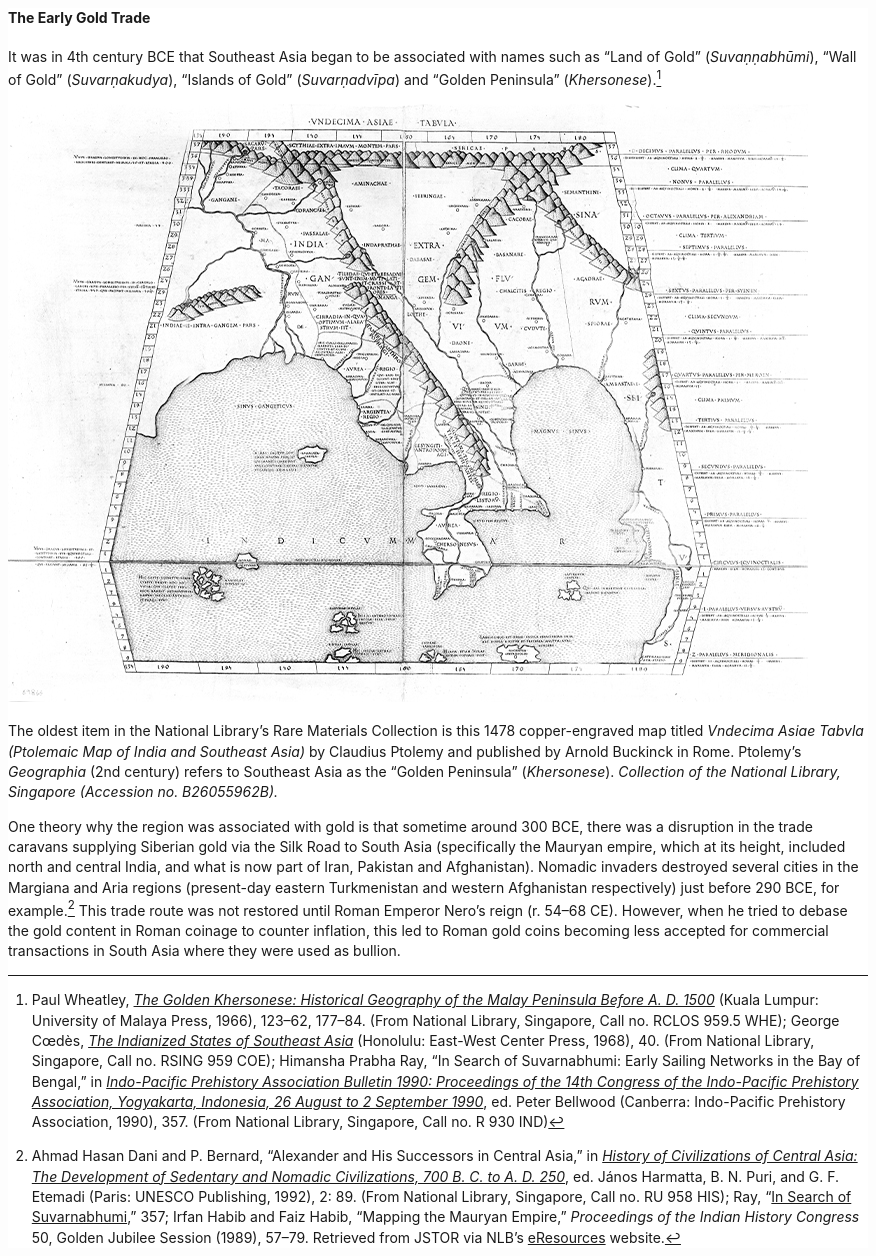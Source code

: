 #### **The Early Gold Trade**

It was in 4th century BCE that Southeast Asia began to be associated with names such as “Land of Gold” (<i>Suvaṇṇabhūmi</i>), “Wall of Gold” (<i>Suvarṇakudya</i>), “Islands of Gold” (<i>Suvarṇadvīpa</i>) and “Golden Peninsula” (<i>Khersonese</i>).[^8]

![Alt text for image on Isomer site](/images/vol-17-issue-3/ancient-gold/Copper%20Map.jpg)
<div style="background-color: white;">The oldest item in the National Library’s Rare Materials Collection is this 1478 copper-engraved map titled <i>Vndecima Asiae Tabvla (Ptolemaic Map of India and Southeast Asia)</i> by Claudius Ptolemy and published by Arnold Buckinck in Rome. Ptolemy’s <i>Geographia</i> (2nd century) refers to Southeast Asia as the “Golden Peninsula” (<i>Khersonese</i>). <i>Collection of the National Library, Singapore (Accession no. B26055962B).</i></div>


One theory why the region was associated with gold is that sometime around 300 BCE, there was a disruption in the trade caravans supplying Siberian gold via the Silk Road to South Asia (specifically the Mauryan empire, which at its height, included north and central India, and what is now part of Iran, Pakistan and Afghanistan). Nomadic invaders destroyed several cities in the Margiana and Aria regions (present-day eastern Turkmenistan and western Afghanistan respectively) just before 290 BCE, for example.[^9] This trade route was not restored until Roman Emperor Nero’s reign (r. 54–68 CE). However, when he tried to debase the gold content in Roman coinage to counter inflation, this led to Roman gold coins becoming less accepted for commercial transactions in South Asia where they were used as bullion. 


[^1]: Ancient pre-colonial literary sources for Southeast Asia were either stone engravings, perishable palm leaf manuscripts, or traveller’s tales and trade compendiums from other regions. See Noboru Karashima and Y. Subbarayalu, “Ancient and Medieval Tamil and Sanskrit Inscriptions Relating to Southeast Asia and China,” in [*Nagapattinam to Suvarnadwipa: Reflections on the Chola Naval Expeditions to Southeast Asia*](https://eservice.nlb.gov.sg/item_holding.aspx?bid=13366435), ed. Herman Kulke, K. Kesavapany and Sakhuja Vijay (Singapore: Institute of Southeast Asian Studies, 2009), 271–91. (From National Library, Singapore, Call no. RSING 959.01 NAG); Dick van der Meij, [*Indonesian Manuscripts from the Islands of Java, Madura, Bali and Lombok*](https://eservice.nlb.gov.sg/item_holding.aspx?bid=203005358) (Leiden: Brill, 2017). (From National Library, Singapore, Call no. RSING 091.095998 MEI); Stewart Gordon, [*When Asia was the World*](https://eservice.nlb.gov.sg/item_holding.aspx?bid=12945289) (New Haven, Connecticut: Yale University Press, 2008). (From National Library, Singapore, Call no. R 950.099 GOR)
[^2]: Archaeology can contribute to known records by offering data where there are no historical sources to be found, such as in the development and dating of ancient gold, and for mining, smithing and the chronology of gold as a measure of value. See John N. Miksic, “Gold: The Perspective of an Archaeologist,” in [*Old Javanese Gold (4th–15th Century): An Archaeometrical Approach*](https://eservice.nlb.gov.sg/item_holding.aspx?bid=7262525), ed. Wilhelmina H. Kal (Amsterdam: Royal Tropical Institute, KIT Press, 1994), 15–17. (From National Library, Singapore, Call no. RSEA 739.227 OLD); “What is Archaeology,” Society for American Archaeology, accessed 10 August 2021, https://www.saa.org/about-archaeology/what-is-archaeology.
[^3]: Ethnographic accounts are the descriptive study and analysis of a particular human culture and studies focusing on industries, and craftsmen’s workshops can be used to construct useful frames of reference. See Lewis W. Binford. *Constructing Frames of Reference; An Analytical Method for Archaeological Theory Building Using Ethnographic and Environmental Data Sets.* (Berkeley: University of California Press, 2001). (Not available in NLB holdings) 
[^4]: Jose Eleazar R. Bersales, “Looking for Yamashita’s Gold,” *Philippine Quarterly of Culture and Society* 44, nos. 3 and 4 (2016): 183–210. (From JSTOR via NLB’s [eResources](https://eresources.nlb.gov.sg/main/) website) 
[^5]: Andreas Reinecke, Vin Laychour and Sonetra Seng, *The First Golden Age of Cambodia: Excavation at Prohear* (Bonn: Andreas Reinecke, 2009), 19–21, ResearchGate, https://www.researchgate.net/publication/274251428_2009_The_First_Golden_Age_of_Cambodia_Excavation_at_Prohear_with_Khmer_abstract_Bonn.
[^6]: Denis Byrne, “The Problem with Looting: An Alternative Perspective on Antiquities Trafficking in Southeast Asia.” *Journal of Field Archaeology* 41, no. 3 (20 June 2016): 344–54, Taylor & Francis Online, https://www.tandfonline.com/doi/abs/10.1080/00934690.2016.1179539.
[^7]: “[Stamford Road Treasure Mystery Solved: Aussies Buried Heavy Box](http://eresources.nlb.gov.sg/newspapers/Digitised/Article/morningtribune19490211-1.2.24),” *Morning Tribune*, 11 February 1949, 3; “[Stamford Rd Treasure Hunt Banned](http://eresources.nlb.gov.sg/newspapers/Digitised/Article/freepress19490503-1.2.83),” *Singapore Free Press*, 3 May 1949, 5; “[Singapore Stands to Lose What Treasure Hunters Find,](http://eresources.nlb.gov.sg/newspapers/Digitised/Article/straitstimes19850315-1.2.25.11)” (1985, March 15). *Straits Times*, 15 March 1985, 13. (From NewspaperSG). For more information about 14th-century Temasek, see John N. Miksic, [*Singapore & the Silk Road of the Sea, 1300–1800*](https://eservice.nlb.gov.sg/item_holding.aspx?bid=200123868) (Singapore: NUS Press, 2013). (From National Library, Singapore, Call no. RSING 959.57 MIK-[HIS])
[^8]: Paul Wheatley, [*The Golden Khersonese: Historical Geography of the Malay Peninsula Before A. D. 1500*](https://eservice.nlb.gov.sg/item_holding.aspx?bid=203057442) (Kuala Lumpur: University of Malaya Press, 1966), 123–62, 177–84. (From National Library, Singapore, Call no. RCLOS 959.5 WHE); George Cœdès, [*The Indianized States of Southeast Asia*](https://eservice.nlb.gov.sg/item_holding.aspx?bid=678446) (Honolulu: East-West Center Press, 1968), 40. (From National Library, Singapore, Call no. RSING 959 COE); Himansha Prabha Ray, “In Search of Suvarnabhumi: Early Sailing Networks in the Bay of Bengal,” in [*Indo-Pacific Prehistory Association Bulletin 1990: Proceedings of the 14th Congress of the Indo-Pacific Prehistory Association, Yogyakarta, Indonesia, 26 August to 2 September 1990*](https://eservice.nlb.gov.sg/item_holding.aspx?bid=6542726), ed. Peter Bellwood (Canberra: Indo-Pacific Prehistory Association, 1990), 357. (From National Library, Singapore, Call no. R 930 IND)
[^9]: Ahmad Hasan Dani and P. Bernard, “Alexander and His Successors in Central Asia,” in  [*History of Civilizations of Central Asia: The Development of Sedentary and Nomadic Civilizations, 700 B. C. to A. D. 250*](https://eservice.nlb.gov.sg/item_holding.aspx?bid=6539779), ed. János Harmatta, B. N. Puri, and G. F. Etemadi (Paris: UNESCO Publishing, 1992), 2: 89. (From National Library, Singapore, Call no. RU 958 HIS); Ray, “[In Search of Suvarnabhumi](https://eservice.nlb.gov.sg/item_holding.aspx?bid=6542726),” 357; Irfan Habib and Faiz Habib, “Mapping the Mauryan Empire,” *Proceedings of the Indian History Congress* 50, Golden Jubilee Session (1989), 57–79. Retrieved from JSTOR via NLB’s [eResources](https://eresources.nlb.gov.sg/main/) website.
[^10]: Cœdès, [*The Indianized States of Southeast Asia*](https://eservice.nlb.gov.sg/item_holding.aspx?bid=678446), 20; William Woodthorpe Tarn, *The Greeks in Bactria & India* (London: The Syndics of the Cambridge University Press, 1922), 104–9, Internet Archive,  https://archive.org/details/in.ernet.dli.2015.125997/page/n125/mode/2up; Kenneth R. Hall, [*Maritime Trade and State Development in Early Southeast Asia*](https://eservice.nlb.gov.sg/item_holding.aspx?bid=3446987) (Honolulu: University of Hawaii Press, 1985), 36–37, 39. (From National Library, Singapore, Call no. RSING 382.0959 HAL)
[^11]: Alastair Lamb, “Indian Influence in Ancient Southeast Asia,” in [*A Cultural History of India*](https://eservice.nlb.gov.sg/item_holding.aspx?bid=9131879), ed. A.L. Basham (Delhi: Oxford University Press, 1985), 445. (From National Library, Singapore, Call no. R 954 CUL)
[^12]: Reinecke, Laychou and Seng, *First Golden Age of Cambodia*, 155. The site of Sanxingdui (三星堆) in the Sichuan basin, which is thought to date from the 11th to 12th century BCE, for example, has uncovered pits that contained spectacular gold masks. See Gideon Shelach-Lavi, [*The Archaeology of Early China: From Prehistory to the Han Dynasty*](https://eservice.nlb.gov.sg/item_holding.aspx?bid=201677171) (New York: Cambridge University Press, 2015), 242–46. (From National Library, Singapore, call no. R 931 SHE)
[^13]: Rouletted ware usually refers to a “flat-based shallow dish about 6 centimetres (cm) deep and up to 32 cm in diameter, with an incurved bevelled rim. Decoration comprises one or three interior bands of impressed rouletted designs on the base of the dish or pot [and based on ceramics analysis at the archaeological excavation site of Tissamaharama]. Rouletted Ware first emerged in the 3rd and 2nd centuries BCE and belongs to a group of pottery that has been found at archaeological sites along the east coast of India to the Tamil coast and farther south to Sri Lanka.” See Himanshu Prabha Ray, “Culture, the Written Word, and the Sea, 3rd Century BCE to 4th Century CE,” in [*Coastal Shrines and Transnational Maritime Networks Across India and Southeast Asia*](https://eservice.nlb.gov.sg/item_holding.aspx?bid=205218314) (London: Routledge, 2021), 25–27. (From National Library, Singapore, call no. RSEA 294.3435095409146 RAY)
[^14]: Dorian Q. Fuller, et al., “[Across the Indian Ocean: The Prehistoric Movement of Plants and Animals](https://www-proquest-com.proxy.lib.sg/central/docview/880070714/936EE1013D854D1FPQ/1?accountid=12691),”*Antiquity* 85, no. 328 (June 2011): 544–58. (From ProQuest Central via NLB’s [eResources](https://eresources.nlb.gov.sg/main/) website); Ray, “[Culture, the Written Word, and the Sea, 3rd Century BCE to 4th Century CE](https://eservice.nlb.gov.sg/item_holding.aspx?bid=205218314),” 21–53.
[^15]: Abū Zayd al-Sīrāfī, [*Accounts of China and India: Lively Depictions of the Natural Life, Peoples, and Kingdoms Around the Indian Ocean*](https://eservice.nlb.gov.sg/item_holding.aspx?bid=202850313), trans. Tim Mackintosh-Smith (New York: New York University Press, 2017), 43–44. (From National Library, Singapore, Call no. R 915.104 SIR-[TRA]) (Abū Zayd al-Sīrāfī was a seafarer who moved from the Persian port-city of Siraf to Basra.)
[^16]: Abū Zayd al-Sīrāfī, [*Accounts of China and India*](https://eservice.nlb.gov.sg/item_holding.aspx?bid=202850313), 43–44.
[^17]: Abū Zayd al-Sīrāfī, [*Accounts of China and India*](https://eservice.nlb.gov.sg/item_holding.aspx?bid=202850313), 43–44.
[^18]: Wang Dayuan was a Yuan dynasty traveller known for his two ship voyages. For a study of his writings relating to Singapore, see Miksic, [*Singapore & the Silk Road of the Sea*](https://eservice.nlb.gov.sg/item_holding.aspx?bid=200123868), 169–79.
[^19]: Fei Xin was a soldier who served under Ming dynasty Admiral Zheng He.
[^20]: W.W. Rockhill, “Notes on the Relations and Trade of China with the Eastern Archipelago and the Coast of the Indian Ocean during the Fourteenth Century. Part II,” *T’oung Pao* 16, no. 1 (March 1915): 61–159. (From JSTOR via NLB’s [eResources](https://eresources.nlb.gov.sg/main/) website)
[^21]: Rockhill, “Notes on the Relations and Trade of China,” 105–107. 
[^22]: David Killick and Thomas Fenn, “Archaeometallurgy: The Study of Pre-industrial Mining and Metallurgy,” *Annual Review of Anthropology* 41 (2012): 562–63. (From JSTOR via NLB’s [eResources](https://eresources.nlb.gov.sg/main/) website)
[^23]: Praveena Gullapalli, “Early Metal in South India: Copper and Iron in Megalithic Contexts,” *Journal of World Prehistory* 22, no. 4 (December 2009): 439–59; Upendra Thakur, “Source of Gold for Early Coins of India,” *East and West*, 30, no. 1/4 (December 1980): 99–115. (From JSTOR via NLB’s [eResources](https://eresources.nlb.gov.sg/main/) website)
[^24]: Jianjun Mei, et al., “Archaeometallurgical Studies in China: Some Recent Developments and Challenging Issues,” *Journal of Archaeological Science* 56 (February 2015): 227–28, ResearchGate, https://www.researchgate.net/publication/272846438_Archaeometallurgical_Studies_in_China_Some_Recent_Developments_and_Challenging_Issues. 
[^25]: Thomas Oliver Pryce, Bérénice Bellina-Pryce and Anna T.N. Bennett, “The Development of Metal Technologies in the Upper Thai-Malay Peninsula: Initial Interpretation of the Archaeometallurgical Evidence from Khao Sam Kaeo,” *Bulletin de l’École Francaise d’Extrême-Orient* 93 (2006): 308–11; Michele H.S. Demandt, “Early Gold Ornaments of Southeast Asia: Production, Trade, and Consumption,” *Asian Perspectives* 54, no. 2 (Fall 2015): 323. (From JSTOR via NLB’s [eResources](https://eresources.nlb.gov.sg/main/) website)
[^26]: Pryce, Pryce and Bennett, “Development of Metal Technologies in the Upper Thai-Malay Peninsula,” 308; Killick and Fenn,  “Archaeometallurgy,” 563; Paul T. Craddock, *Early Metal Mining and Production* (Edinburgh: Edinburgh University Press, 1995), 23–87. (Not available in NLB holdings); Bennet Bronson and Pisit Charoenwongsa, [*Eye Witness Accounts of the Early Mining and Smelting of Metals in Mainland Southeast Asia*](https://eservice.nlb.gov.sg/item_holding.aspx?bid=6372055) (Bangkok: Thailand Academic Publishing Co., 1985). (From National Library, Singapore, Call no. RSEA 338.2740959 BRO)
[^27]: Moh. Ali Fadillah, “Industri Emas di Kotawaringin: Kasus Strategi Ekonomi,” in *Metalurgi Dalam Arkeologi: Proceedings - Analisis Hasil Penelitian Arkeologi IV, Kuningan, 10–16 September 1991* (Jakarta: Pusat Penelitian Arkeologi Nasional, Departemen Pendidikan dan Kebudayaan, 1993), 251–55, Repositori Institusi Kementrian Pendidikan dan Kebudayaan, http://repositori.kemdikbud.go.id/3935/. 
[^28]: Anna T.N. Bennett, “Gold in Early Southeast Asia,” *ArchaeoSciences* 33 (2009): 99–107,OpenEditions Journal, https://journals.openedition.org/archeosciences/2072; Nicholas N. Dodge, “Mineral Production on the East Coast of Malaya in the Nineteenth Century,” *Journal of the Malaysian Branch of the Royal Asiatic Society* 50, no. 2 (232) (1977): 92. (From JSTOR via NLB’s [eResources](https://eresources.nlb.gov.sg/main/) website)
[^29]: The ethnic Karo traditionally live in the North Sumatra and Aceh provinces of Sumatra.
[^30]: J.E. Jasper and Mas Pirngadie, “De Goud-en Zilversmeedkunst,” in *De Inlandsche Kunstnijverheid in Nederlandsch Indië*, vol. 4 (s-Gravenhage: Mouton & Co., 1927): 26, Leiden University Libraries Digital Collections, http://hdl.handle.net/1887.1/item:1086942 ; T.M. Hari Lelono, “Tradisi Alat Logam Bagi Masyarakat Jawa (Kajian Awal Ethnoarkeologi),” in *Metalurgi Dalam Arkeologi: Proceedings – Analisis Hasil Penelitian Arkeologi IV, Kuningan, 10–16 September 1991* (Jakarta: Pusat Penelitian Arkeologi Nasional, Departemen Pendidikan dan Kebudayaan, 1993), 393–95, Repositori Institusi Kementrian Pendidikan dan Kebudayaan, http://repositori.kemdikbud.go.id/3935/.
[^31]: Stanley J. O’Connor, “Metallurgy and Immortality at Candi Sukuh, Central Java,” *Indonesia*, no. 39 (April 1985): 52–70. (From JSTOR via NLB’s [eResources](https://eresources.nlb.gov.sg/main/) website); Stanley J. O’Connor. “[Ritual Deposit Boxes in Southeast Asian Sanctuaries](https://www.jstor.org/stable/3249316).”*Artibus Asiae* 28, no. 1 (1966): 53–60. (From JSTOR via NLB’s [eResources](https://eresources.nlb.gov.sg/main/) website)
[^32]: Titi Surti Nastiti, “Pandai Logam Dalam Kehidupan Masyarakat Jawa Kuno,” in *Metalurgi dalam Arkeologi: Proceedings – Analisis Hasil Penelitian Arkeologi IV, Kuningan, 10–16 September 1991* (Jakarta: Pusat Penelitian Arkeologi Nasional, Departemen Pendidikan dan Kebudayaan, 1993), 274–75; Made Geria, “Kerajinan Logam pada Masa Bali Kuno di Bali,” in *Metalurgi dalam Arkeologi: Proceedings – Analisis Hasil Penelitian Arkeologi IV, Kuningan, 10–16 September 1991* (Jakarta: Pusat Penelitian Arkeologi Nasional, Departemen Pendidikan dan Kebudayaan, 1993), 381, Repositori Institusi Kementrian Pendidikan dan Kebudayaan, http://repositori.kemdikbud.go.id/3935/.
[^33]: T.O. Pryce, et al., “Intensive Archaeological Survey in Southeast Asia: Methodological and Metallurgical Insights from Khao Sai On, Central Thailand,” *Asian Perspectives* 50, no. 1/2 (Spring/Fall 2011): 57–61. (From JSTOR via NLB’s [eResources](https://eresources.nlb.gov.sg/main/) website); Mai Lin Tjoa-Bonatz, ed., [*A View from the Highlands: Archaeology and Settlement History of West Sumatra, Indonesia*](https://eservice.nlb.gov.sg/item_holding.aspx?bid=204151456). (Singapore: ISEAS Publishing, 2020), 72–74. (From National Library, Singapore, call no. RSEA 959.81 VIE)
[^34]: Demandt, “Early Gold Ornaments of Southeast Asia,” 306, 319.
[^35]: Ambra Calo, et al., “[Trans-Asiatic Exchange of Glass, Gold and Bronze: Analysis of Finds from the Late Prehistoric Pangkung Paruk Site](https://www-proquest-com.proxy.lib.sg/central/docview/2356393944/8C897468AD7E4D05PQ/1?accountid=12691),” *Antiquity* 94, no. 373 (February 2020), 119. (From ProQuest Central via NLB’s [eResources](https://eresources.nlb.gov.sg/main/) website)
[^36]: The Majapahit empire, founded in 1294 CE, was based in East Java. Singapore was said to be a vassal state of Majapahit. See Miksic, [*Singapore & the Silk Road of the Sea: 1300–1800*](https://eservice.nlb.gov.sg/item_holding.aspx?bid=200123868), 185.
[^37]: Wang Dayuan (汪大渊) mentions an attack by Siam around 1330 CE, when the Siamese were trying to establish influence in the area. According to a text called the *Pararaton*, Majapahit military leader Gajah Mada is said to have made an oath to conquer a list of places in the Nusantara region (maritime Southeast Asia). Temasek is mentioned in the list. According to the *Nagarakrtagama* text dated approximately 1365 CE, Gajah Mada was successful in achieving his oath. See Miksic, [*Singapore & the Silk Road of the Sea: 1300-1800*](https://eservice.nlb.gov.sg/item_holding.aspx?bid=200123868), 163, 185.
[^38]: “[Treasure Trove: Discovery at Fort Canning](http://eresources.nlb.gov.sg/newspapers/Digitised/Article/singfreepressb19280719-1.2.49),” *Singapore Free Press*, 19 July 1928, 9. (From NewspaperSG); Richard O. Winstedt, “Gold Ornaments Dug Up at Fort Canning, Singapore,” *Journal of the Malayan Branch of the Royal Asiatic Society* 6, no. 4 (105) (November 1928): 1–4. (From JSTOR via NLB’s [eResources](https://eresources.nlb.gov.sg/main/) website); John N. Miksic, [*Archaeological Research on the “Forbidden Hill” of Singapore: Excavations at Fort Canning, 1984*](https://eservice.nlb.gov.sg/item_holding.aspx?bid=4080784) (Singapore: National Museum Singapore, 1985), 42–47. (From National Library, Singapore, Call no. RSING 959.57 MIK-[HIS]); Shah Alam Zaini, “Metal Finds and Metal-Working at the Parliament House Complex, Singapore,” (master’s thesis, Michigan University, 1997), 7, [http://hdl.handle.net/2027.42/149090](http://hdl.handle.net/2027.42/149090).
[^39]: “[Japs Took Ancient Ornaments](http://eresources.nlb.gov.sg/newspapers/Digitised/Article/straitstimes19480306-1.2.38),” *Straits Times*, 6 March 1948, 4. (From NewspaperSG)
[^40]: A decorative pattern with the face of kāla. Kāla is a Hindu deity often synonymous with death, but kāla is also associated with the passing of time. See W.J. Johnson, “Kāla,” in [*A Dictionary of Hinduism*](https://eservice.nlb.gov.sg/item_holding.aspx?bid=14224296) (Oxford: Oxford University Press, 2010), 163. (From National Library, Singapore, Call no. R 294.503 JOH)
[^41]: A Hindu-Buddhist deity more popularly found in Indian and Tibetan traditions, the Mahākāla is a “frequent epithet of Śiva, either in his role as the destroyer of the universe at the end of a cosmological cycle, and therefore lord of death […] or in his soteorological role as the conqueror of both time and death”. See Johnson, “[Kāla](https://eservice.nlb.gov.sg/item_holding.aspx?bid=14224296),” 163. For more, see Kurt Behrendt. “Tibet and India: Buddhist Traditions and Transformations,” *Metropolitan Museum of Art Bulletin* 71, no. 3 (Winter, 2014): 37–39. The Metropolitan Museum of Art,  https://www.metmuseum.org/art/metpublications/Tibet_and_India_Buddhist_Traditions_and_Transformations. 
[^42]: Iskandar Mydin and Sharon Lim, “Towards a Shared History: The Hill and the Malay Archipelago,” *Cultural Connections* 3, (2018): 113–16, Culture Academy Singapore, https://www.mccy.gov.sg/cultureacademy/researchandpublications/journals/Cultural-Connections-Vol-3; Claudine Bautze-Picron, “History of Padang Lawas, North Sumatra. II: Societies of Padang Lawas (Mid-Ninth-Thirteenth Century CE),” *Archipel* 43 (2014), 107–28, note 30, Academia, https://www.academia.edu/43979062/Bautze_Picron_2014_Buddhist_Images_from_Padang_Lawas; Mai Lin Tjoa-Bonatz, ed., “Early Histories: Historiography and Archaeological Surveys,” in [*A View from the Highlands: Archaeology and Settlement History of West Sumatra, Indonesia*](https://eservice.nlb.gov.sg/item_holding.aspx?bid=204151456) (Singapore: ISEAS Publishing, 2020), 39, 41. (From National Library, Singapore, Call no. RSEA 959.81 VIE); Maud Girard-Geslan and Martowikrido Wahyona, *Indonesian Gold: Treasures from the National Museum, Jakarta* (Queensland: Queensland Art Gallery, 2003), 82–83. (Not available in NLB holdings)
[^43]: Abdul Hadhi, “[Gold in S’pore? Definitely No!](http://eresources.nlb.gov.sg/newspapers/Digitised/Article/newpaper19881210-1.2.5.16),” *New Paper*, 10 December 1988, 8. (From NewspaperSG)
[^44]: Mai Lin Tjoa-Bonatz and Nicole Lockhoff, “Java: Arts and Representations. Art Historical and Archaeometric Analyses of Ancient Jewellery (7–16th C.): The Prillwitz Collection of Javanese Gold,” *Archipel* 97 (June 2019): 19–68, OpenEdition Journals, https://journals.openedition.org/archipel/1018. 
[^45]: Rohaniah Saini, “[Exciting 14th-Century Relics in Fort Canning Find](http://eresources.nlb.gov.sg/newspapers/Digitised/Article/straitstimes19900331-1.2.10.6),” *Straits Times*, 31 March 1990, 3. (From NewspaperSG); Shah Alam Zaini, “Metal Finds and Metal-Working, 31–32; Brigitte Borell, “Money in 14th Century Singapore,” in *Southeast Asian Archaeology 1998: Proceedings of the 7th International Conference of the European Association of Southeast Asian Archaeologists, Berlin, 31 August – 4 September 1998*, ed. Wibke Lobo and Stefanie Reimann (Hull: Centre for Southeast Asian Studies, University of Hull, 2000), 11–12. (Not available in NLB holdings); Lim Chen Sian, [*Preliminary Report on the Archaeological Investigations at the National Gallery Singapore*](https://eservice.nlb.gov.sg/item_holding.aspx?bid=202857049), Nalanda-Sriwijaya Centre Archaeology Unit Archaeology Report Series 5 (Singapore: Nalanda-Sriwijaya Centre, ISEAS - Yusof Ishak Institute, 2017), 63. (From National Library, Singapore, Call no. RSING 959.5703 LIM-[HIS])
[^46]: Borell, “Money in 14th Century Singapore,” 11–12.
[^47]: Lien Dwiari Ratnawati, “Kelompok Pembuat Perhiasan pada masa Jawa Kuna: Data Prasasti Masa Kayuwangi-Balitung,” in *Metalurgi dalam Arkeologi: Proceedings - Analisis Hasil Penelitian Arkeologi IV, Kuningan, 10–16 September 1991* (Jakarta: Pusat Penelitian Arkeologi Nasional, Departemen Pendidikan dan Kebudayaan, 1993), 225–34, Repositori Institusi Kementrian Pendidikan dan Kebudayaan, http://repositori.kemdikbud.go.id/3935/.
[^48]: Jan Wisseman Christie, “Money and its Uses in the Javanese States of the Ninth to Fifteenth Centuries A.D.,” *Journal of the Economic and Social History of the Orient* 39, no. 3 (1996): 243–86. (From JSTOR via NLB’s [eResources](https://eresources.nlb.gov.sg/main/) website)
[^49]: The Chinese sources that mention this are Wang Dayuan’s (汪大渊) *A Brief Account of Island Barbarians* (島夷志略; *Dao Yi Zhi Lue*, dated 1349 CE) and Feixin’s (费信) *The Overall Survey of the Star Raft* (星槎勝覽; *Xing Cha Sheng Lan*, dated 1436 CE). See Rockhill, “Notes on the Relations and Trade of China,” 129–32; see also John N. Miksic and Geok Yian Goh, [*Ancient Southeast Asia* ](https://eservice.nlb.gov.sg/item_holding.aspx?bid=202719009) (London: Routledge, 2017), 177–78, 502. (From National Library, Singapore, Call no. RSEA 959.01 MIK) 
[^50]: Miksic, [*Archaeological Research on the “Forbidden Hill” of Singapore*](https://eservice.nlb.gov.sg/item_holding.aspx?bid=4080784), 68–71, 77, 88; Sharon Wai-yee Wong, “A Case Report on the Function(s) of the ‘Mercury Jar’: Fort Canning, Singapore, in the 14th Century,” *Archaeological Research in Asia* 7 (2016): 10–17, Academia, [https://www.academia.edu/28401760/A_Case_Report_on_the_Function_s_of_the_Mercury_Jar_Fort_Canning_Singapore_in_the_14th_Century_Archaeological_Research_in_Asia_2016_7_10_17](https://www.academia.edu/28401760/A_Case_Report_on_the_Function_s_of_the_Mercury_Jar_Fort_Canning_Singapore_in_the_14th_Century_Archaeological_Research_in_Asia_2016_7_10_17). Mined gold was said to be treated with lead in the 4th century BCE to help recover gold from ores and lead was later replaced by the use of mercury in the 10th century CE. See Craddock, *Early Metal Mining*, 114–15; R.P. Kangle, *The Kautilīya Arthaśāstra Part II: An English Translation with Critical and Explanatory Notes* (Bombay: Bombay University Press, 1963), 127, Internet Archive, https://archive.org/details/kautiliyaarthasastrakangaler.p.vol2/page/n9/mode/2up.
[^51]: Sogdians are an “Iranian people whose homeland is located in present-day Uzbekistan and Tajikstan”. See Judith A. Lerner and Thomas Wide, “Who were the Sogdians, and Why Do They Matter?,” Freer Sackler Gallery, Smithsonian Institution, accessed 10 August 2021, [https://sogdians.si.edu/introduction/](https://sogdians.si.edu/introduction/).
[^52]: Qi Dongfang, “Gold and Silver on the Tang Shipwreck,” in [*Shipwrecked: Tang Treasures and Monsoon Winds*](https://eservice.nlb.gov.sg/item_holding.aspx?bid=13772473), ed. Regina Krahl, et al. (Singapore: Singapore Tourism Board and National Heritage Board, 2010), 221–27. (From National Library, Singapore, call no. RSING 910.916474 SHI); Kwa Chong Guan, “Locating Singapore on the Maritime Silk Road: Evidence from Maritime Archaeology, Ninth to Early Nineteenth Centuries,” in [*Marine Archaeology in Southeast Asia: Innovation and Adaptation*](https://eservice.nlb.gov.sg/item_holding.aspx?bid=14308582), ed. Heidi Tan (Singapore: Asian Civilisations Museum, 2012), 15–51. (From National Library, Singapore, Call no. RSING 930.102804 MAR); Roxanna M. Brown, “History of Shipwreck Excavation in Southeast Asia,” in *The Belitung Wreck: Sunken Treasures from Tang China*, ed. Jayne Ward, Zoi Kotitsa and Alessandra D’Angelo (New Zealand: Seabed Explorations, 2004), ISEAS-Yusof Ishak Institute, [https://www.iseas.edu.sg/centres/nalanda-sriwijaya-centre/research-tools/compilations/the-belitung-wreck-sunken-treasures-from-tang-china](https://www.iseas.edu.sg/centres/nalanda-sriwijaya-centre/research-tools/compilations/the-belitung-wreck-sunken-treasures-from-tang-china); Natali Pearson, “Protecting and Preserving Underwater Cultural Heritage in Southeast Asia,” in *The Palgrave Handbook on Art Crime*, ed. Saskia Hufnagel and Duncan Chappell (London: Palgrave Macmillan UK, 2019). (Not available in NLB holdings)
[^53]: Michael Armand P. Canilao, [*Remote Sensing the Margins of the Gold Trade: Ethnohistorical and GIS Analysis of Five Gold Trade Networks in Luzon, Philippines, in the Last Millennium BP*](https://eservice.nlb.gov.sg/item_holding.aspx?bid=205269981) (Oxford: BAR Publishing, 2020). (From National Library, Singapore, Call no. RSEA 305.80095991 CAN)